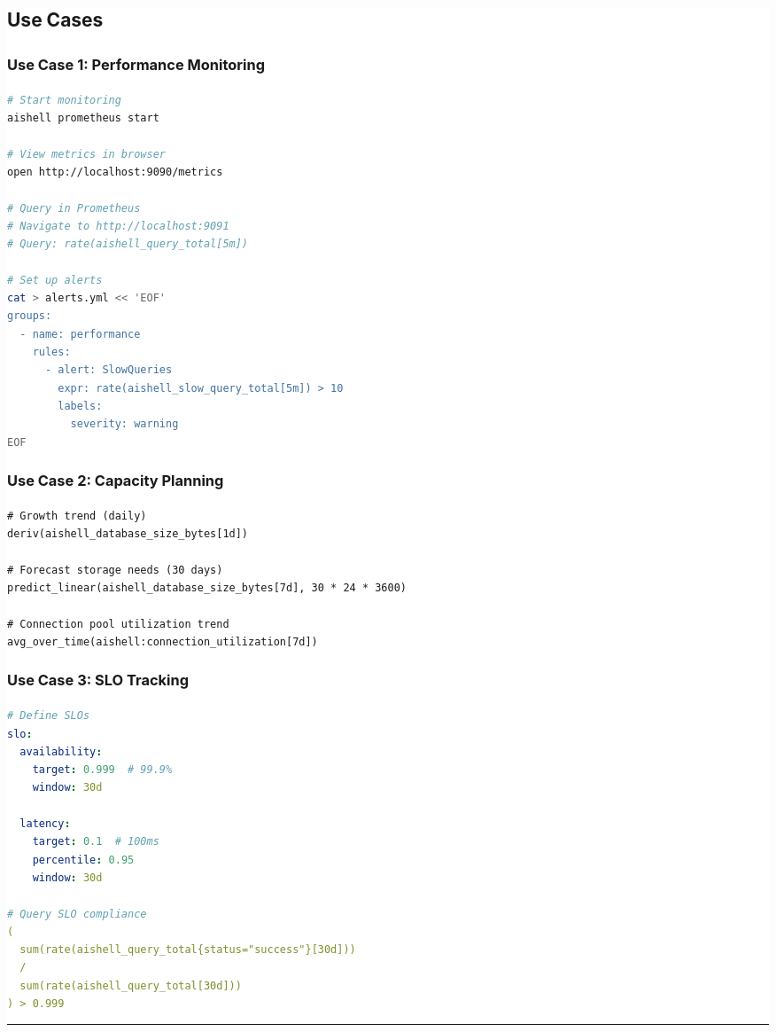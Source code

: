 
## Use Cases

### Use Case 1: Performance Monitoring

```bash
# Start monitoring
aishell prometheus start

# View metrics in browser
open http://localhost:9090/metrics

# Query in Prometheus
# Navigate to http://localhost:9091
# Query: rate(aishell_query_total[5m])

# Set up alerts
cat > alerts.yml << 'EOF'
groups:
  - name: performance
    rules:
      - alert: SlowQueries
        expr: rate(aishell_slow_query_total[5m]) > 10
        labels:
          severity: warning
EOF
```

### Use Case 2: Capacity Planning

```promql
# Growth trend (daily)
deriv(aishell_database_size_bytes[1d])

# Forecast storage needs (30 days)
predict_linear(aishell_database_size_bytes[7d], 30 * 24 * 3600)

# Connection pool utilization trend
avg_over_time(aishell:connection_utilization[7d])
```

### Use Case 3: SLO Tracking

```yaml
# Define SLOs
slo:
  availability:
    target: 0.999  # 99.9%
    window: 30d
    
  latency:
    target: 0.1  # 100ms
    percentile: 0.95
    window: 30d

# Query SLO compliance
(
  sum(rate(aishell_query_total{status="success"}[30d]))
  /
  sum(rate(aishell_query_total[30d]))
) > 0.999
```

---